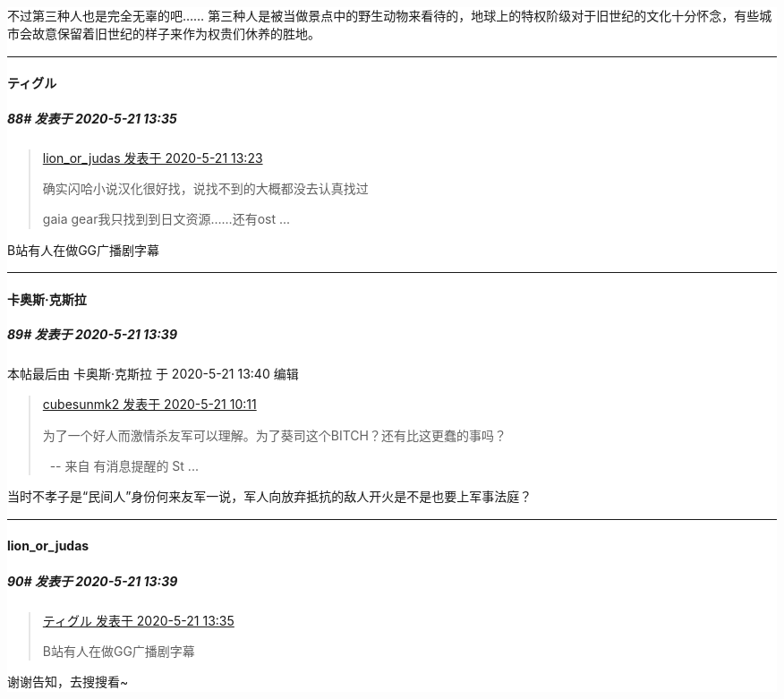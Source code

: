不过第三种人也是完全无辜的吧……</blockquote>
第三种人是被当做景点中的野生动物来看待的，地球上的特权阶级对于旧世纪的文化十分怀念，有些城市会故意保留着旧世纪的样子来作为权贵们休养的胜地。







*****

####  ティグル  
##### 88#       发表于 2020-5-21 13:35



<blockquote><a href="httphttps://bbs.saraba1st.com/2b/forum.php?mod=redirect&amp;goto=findpost&amp;pid=47500852&amp;ptid=1936559" target="_blank">lion_or_judas 发表于 2020-5-21 13:23</a>

确实闪哈小说汉化很好找，说找不到的大概都没去认真找过

gaia gear我只找到到日文资源……还有ost ...</blockquote>
B站有人在做GG广播剧字幕







*****

####  卡奥斯·克斯拉  
##### 89#       发表于 2020-5-21 13:39



 本帖最后由 卡奥斯·克斯拉 于 2020-5-21 13:40 编辑 
<blockquote><a href="httphttps://bbs.saraba1st.com/2b/forum.php?mod=redirect&amp;goto=findpost&amp;pid=47498773&amp;ptid=1936559" target="_blank">cubesunmk2 发表于 2020-5-21 10:11</a>

为了一个好人而激情杀友军可以理解。为了葵司这个BITCH？还有比这更蠢的事吗？


  -- 来自 有消息提醒的 St ...</blockquote>
当时不孝子是“民间人”身份何来友军一说，军人向放弃抵抗的敌人开火是不是也要上军事法庭？







*****

####  lion_or_judas  
##### 90#       发表于 2020-5-21 13:39



<blockquote><a href="httphttps://bbs.saraba1st.com/2b/forum.php?mod=redirect&amp;goto=findpost&amp;pid=47500969&amp;ptid=1936559" target="_blank">ティグル 发表于 2020-5-21 13:35</a>

B站有人在做GG广播剧字幕</blockquote>
谢谢告知，去搜搜看~
